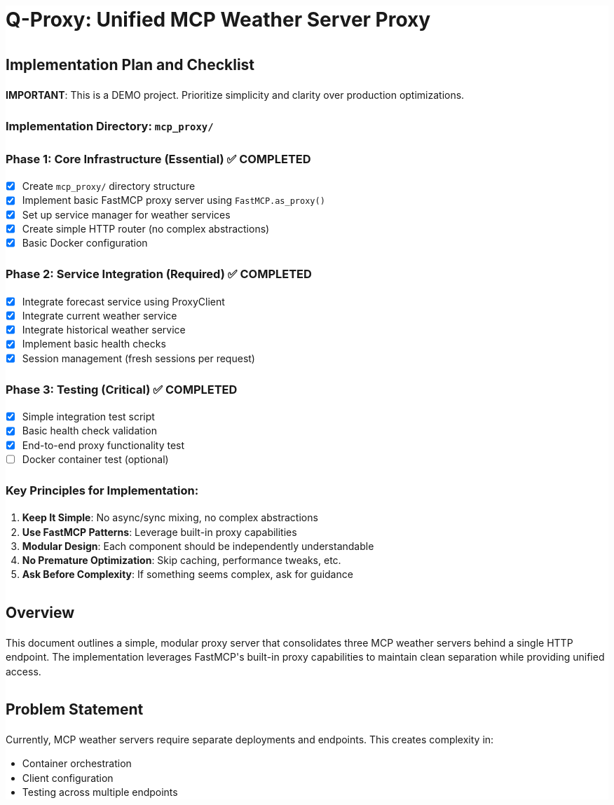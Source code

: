 # Q-Proxy: Unified MCP Weather Server Proxy

## Implementation Plan and Checklist

**IMPORTANT**: This is a DEMO project. Prioritize simplicity and clarity over production optimizations.

### Implementation Directory: `mcp_proxy/`

### Phase 1: Core Infrastructure (Essential) ✅ COMPLETED
- [x] Create `mcp_proxy/` directory structure
- [x] Implement basic FastMCP proxy server using `FastMCP.as_proxy()`
- [x] Set up service manager for weather services
- [x] Create simple HTTP router (no complex abstractions)
- [x] Basic Docker configuration

### Phase 2: Service Integration (Required) ✅ COMPLETED
- [x] Integrate forecast service using ProxyClient
- [x] Integrate current weather service
- [x] Integrate historical weather service
- [x] Implement basic health checks
- [x] Session management (fresh sessions per request)

### Phase 3: Testing (Critical) ✅ COMPLETED
- [x] Simple integration test script
- [x] Basic health check validation
- [x] End-to-end proxy functionality test
- [ ] Docker container test (optional)

### Key Principles for Implementation:
1. **Keep It Simple**: No async/sync mixing, no complex abstractions
2. **Use FastMCP Patterns**: Leverage built-in proxy capabilities
3. **Modular Design**: Each component should be independently understandable
4. **No Premature Optimization**: Skip caching, performance tweaks, etc.
5. **Ask Before Complexity**: If something seems complex, ask for guidance

## Overview

This document outlines a simple, modular proxy server that consolidates three MCP weather servers behind a single HTTP endpoint. The implementation leverages FastMCP's built-in proxy capabilities to maintain clean separation while providing unified access.

## Problem Statement

Currently, MCP weather servers require separate deployments and endpoints. This creates complexity in:
- Container orchestration
- Client configuration
- Testing across multiple endpoints
